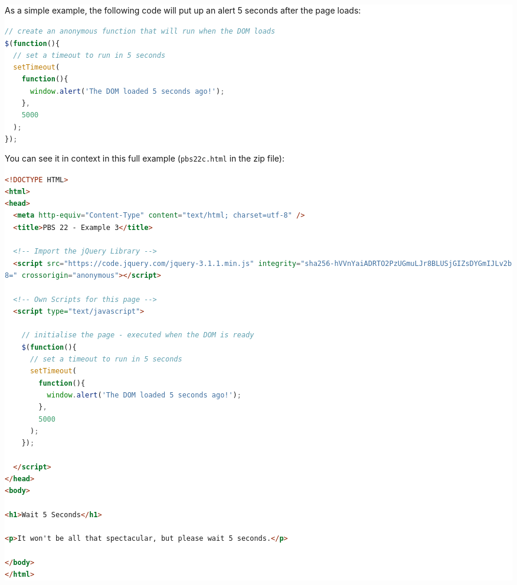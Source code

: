 As a simple example, the following code will put up an alert 5 seconds after the page loads:

```javascript
// create an anonymous function that will run when the DOM loads
$(function(){
  // set a timeout to run in 5 seconds
  setTimeout(
    function(){
      window.alert('The DOM loaded 5 seconds ago!');
    },
    5000
  );
});
```

You can see it in context in this full example (`pbs22c.html` in the zip file):

```html
<!DOCTYPE HTML>
<html>
<head>
  <meta http-equiv="Content-Type" content="text/html; charset=utf-8" />
  <title>PBS 22 - Example 3</title>

  <!-- Import the jQuery Library -->
  <script src="https://code.jquery.com/jquery-3.1.1.min.js" integrity="sha256-hVVnYaiADRTO2PzUGmuLJr8BLUSjGIZsDYGmIJLv2b8=" crossorigin="anonymous"></script>

  <!-- Own Scripts for this page -->
  <script type="text/javascript">

    // initialise the page - executed when the DOM is ready
    $(function(){
      // set a timeout to run in 5 seconds
      setTimeout(
        function(){
          window.alert('The DOM loaded 5 seconds ago!');
        },
        5000
      );
    });

  </script>
</head>
<body>

<h1>Wait 5 Seconds</h1>

<p>It won't be all that spectacular, but please wait 5 seconds.</p>

</body>
</html>
```
